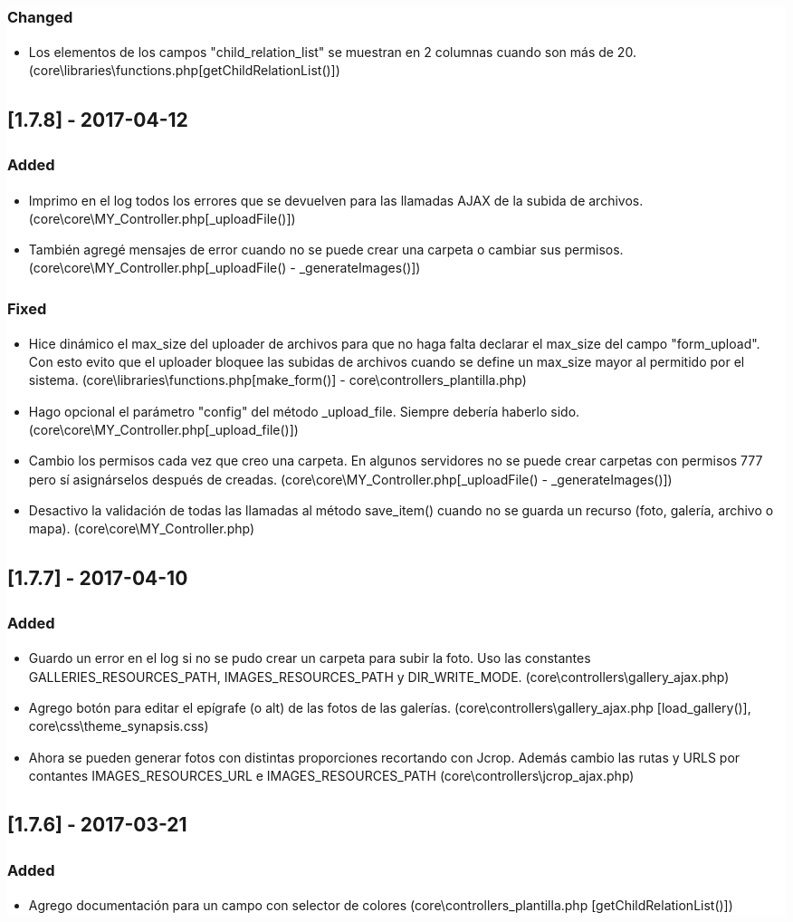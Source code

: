 ### Changed
- Los elementos de los campos "child_relation_list" se muestran en 2 columnas cuando son más de 20.
 (core\libraries\functions.php[getChildRelationList()])


## [1.7.8] - 2017-04-12
### Added
- Imprimo en el log todos los errores que se devuelven para las llamadas AJAX de la 
  subida de archivos.
 (core\core\MY_Controller.php[_uploadFile()])

- También agregé mensajes de error cuando no se puede crear una carpeta o cambiar sus permisos.
 (core\core\MY_Controller.php[_uploadFile() - _generateImages()])

### Fixed
- Hice dinámico el max_size del uploader de archivos para que no haga falta declarar
  el max_size del campo "form_upload". Con esto evito que el uploader bloquee las 
  subidas de archivos cuando se define un max_size mayor al permitido por el sistema.
  (core\libraries\functions.php[make_form()] - core\controllers\_plantilla.php)

- Hago opcional el parámetro "config" del método _upload_file. Siempre debería haberlo sido.
  (core\core\MY_Controller.php[_upload_file()])

- Cambio los permisos cada vez que creo una carpeta. En algunos servidores no se puede crear
  carpetas con permisos 777 pero sí asignárselos después de creadas.
  (core\core\MY_Controller.php[_uploadFile() - _generateImages()])

- Desactivo la validación de todas las llamadas al método save_item() cuando no se guarda un
  recurso (foto, galería, archivo o mapa).
  (core\core\MY_Controller.php)


## [1.7.7] - 2017-04-10
### Added
- Guardo un error en el log si no se pudo crear un carpeta para subir la foto.
  Uso las constantes GALLERIES_RESOURCES_PATH, IMAGES_RESOURCES_PATH y DIR_WRITE_MODE.
  (core\controllers\gallery_ajax.php)

- Agrego botón para editar el epígrafe (o alt) de las fotos de las galerías.
  (core\controllers\gallery_ajax.php [load_gallery()], core\css\theme_synapsis.css)

- Ahora se pueden generar fotos con distintas proporciones recortando con Jcrop. Además
 cambio las rutas y URLS por contantes IMAGES_RESOURCES_URL e IMAGES_RESOURCES_PATH
  (core\controllers\jcrop_ajax.php)


## [1.7.6] - 2017-03-21
### Added
- Agrego documentación para un campo con selector de colores
  (core\controllers\_plantilla.php [getChildRelationList()])
